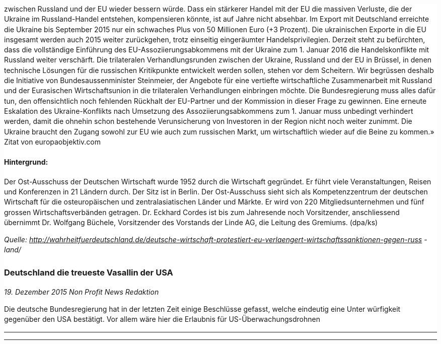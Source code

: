 zwischen Russland und der EU wieder bessern würde. Dass ein stärkerer Handel mit der EU die massiven Verluste, die der Ukraine im Russland-Handel entstehen, kompensieren könnte, ist auf Jahre nicht absehbar. Im
Export mit Deutschland erreichte die Ukraine bis September 2015 nur ein schwaches Plus von 50 Millionen
Euro (+3 Prozent). Die ukrainischen Exporte in die EU insgesamt werden auch 2015 weiter zurückgehen, trotz
einseitig eingeräumter Handelsprivilegien.
Derzeit steht zu befürchten, dass die vollständige Einführung des EU-Assoziierungsabkommens mit der
Ukraine zum 1. Januar 2016 die Handelskonflikte mit Russland weiter verschärft. Die trilateralen Verhandlungsrunden zwischen der Ukraine, Russland und der EU in Brüssel, in denen technische Lösungen für die russischen
Kritikpunkte entwickelt werden sollen, stehen vor dem Scheitern.
Wir begrüssen deshalb die Initiative von Bundesaussenminister Steinmeier, der Angebote für eine vertiefte
wirtschaftliche Zusammenarbeit mit Russland und der Eurasischen Wirtschaftsunion in die trilateralen Verhandlungen einbringen möchte. Die Bundesregierung muss alles dafür tun, den offensichtlich noch fehlenden
Rückhalt der EU-Partner und der Kommission in dieser Frage zu gewinnen.
Eine erneute Eskalation des Ukraine-Konflikts nach Umsetzung des Assoziierungsabkommens zum 1. Januar
muss unbedingt verhindert werden, damit die ohnehin schon bestehende Verunsicherung von Investoren in der
Region nicht noch weiter zunimmt. Die Ukraine braucht den Zugang sowohl zur EU wie auch zum russischen
Markt, um wirtschaftlich wieder auf die Beine zu kommen.» Zitat von europaobjektiv.com

#### Hintergrund:
Der Ost-Ausschuss der Deutschen Wirtschaft wurde 1952 durch die Wirtschaft gegründet. Er führt viele Veranstaltungen, Reisen und Konferenzen in 21 Ländern durch. Der Sitz ist in Berlin. Der Ost-Ausschuss sieht sich
als Kompetenzzentrum der deutschen Wirtschaft für die osteuropäischen und zentralasiatischen Länder und
Märkte. Er wird von 220 Mitgliedsunternehmen und fünf grossen Wirtschaftsverbänden getragen. Dr. Eckhard
Cordes ist bis zum Jahresende noch Vorsitzender, anschliessend übernimmt Dr. Wolfgang Büchele, Vorsitzender
des Vorstands der Linde AG, die Leitung des Gremiums. (dpa/ks)

_Quelle: http://wahrheitfuerdeutschland.de/deutsche-wirtschaft-protestiert-eu-verlaengert-wirtschaftssanktionen-gegen-russ -_
_land/_

### Deutschland die treueste Vasallin der USA
_19. Dezember 2015 Non Profit News Redaktion_

Die deutsche Bundesregierung hat in der letzten Zeit einige Beschlüsse gefasst, welche eindeutig eine Unter würfigkeit gegenüber den USA bestätigt. Vor allem wäre hier die Erlaubnis für US-Überwachungsdrohnen

-----

-----

